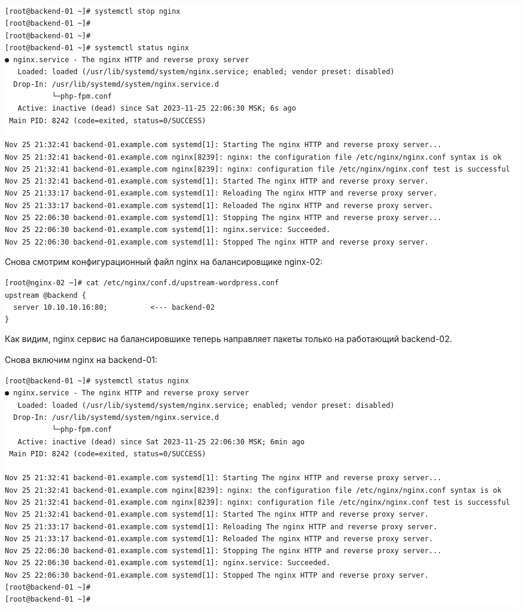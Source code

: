 ```
[root@backend-01 ~]# systemctl stop nginx
[root@backend-01 ~]# 
[root@backend-01 ~]# 
[root@backend-01 ~]# systemctl status nginx
● nginx.service - The nginx HTTP and reverse proxy server
   Loaded: loaded (/usr/lib/systemd/system/nginx.service; enabled; vendor preset: disabled)
  Drop-In: /usr/lib/systemd/system/nginx.service.d
           └─php-fpm.conf
   Active: inactive (dead) since Sat 2023-11-25 22:06:30 MSK; 6s ago
 Main PID: 8242 (code=exited, status=0/SUCCESS)

Nov 25 21:32:41 backend-01.example.com systemd[1]: Starting The nginx HTTP and reverse proxy server...
Nov 25 21:32:41 backend-01.example.com nginx[8239]: nginx: the configuration file /etc/nginx/nginx.conf syntax is ok
Nov 25 21:32:41 backend-01.example.com nginx[8239]: nginx: configuration file /etc/nginx/nginx.conf test is successful
Nov 25 21:32:41 backend-01.example.com systemd[1]: Started The nginx HTTP and reverse proxy server.
Nov 25 21:33:17 backend-01.example.com systemd[1]: Reloading The nginx HTTP and reverse proxy server.
Nov 25 21:33:17 backend-01.example.com systemd[1]: Reloaded The nginx HTTP and reverse proxy server.
Nov 25 22:06:30 backend-01.example.com systemd[1]: Stopping The nginx HTTP and reverse proxy server...
Nov 25 22:06:30 backend-01.example.com systemd[1]: nginx.service: Succeeded.
Nov 25 22:06:30 backend-01.example.com systemd[1]: Stopped The nginx HTTP and reverse proxy server.
```

Снова смотрим конфигурационный файл nginx на балансировщике nginx-02:
```
[root@nginx-02 ~]# cat /etc/nginx/conf.d/upstream-wordpress.conf 
upstream @backend {
  server 10.10.10.16:80;          <--- backend-02
}
```

Как видим, nginx сервис на балансировшике теперь направляет пакеты только на работающий backend-02.

Снова  включим nginx на backend-01:
```
[root@backend-01 ~]# systemctl status nginx
● nginx.service - The nginx HTTP and reverse proxy server
   Loaded: loaded (/usr/lib/systemd/system/nginx.service; enabled; vendor preset: disabled)
  Drop-In: /usr/lib/systemd/system/nginx.service.d
           └─php-fpm.conf
   Active: inactive (dead) since Sat 2023-11-25 22:06:30 MSK; 6min ago
 Main PID: 8242 (code=exited, status=0/SUCCESS)

Nov 25 21:32:41 backend-01.example.com systemd[1]: Starting The nginx HTTP and reverse proxy server...
Nov 25 21:32:41 backend-01.example.com nginx[8239]: nginx: the configuration file /etc/nginx/nginx.conf syntax is ok
Nov 25 21:32:41 backend-01.example.com nginx[8239]: nginx: configuration file /etc/nginx/nginx.conf test is successful
Nov 25 21:32:41 backend-01.example.com systemd[1]: Started The nginx HTTP and reverse proxy server.
Nov 25 21:33:17 backend-01.example.com systemd[1]: Reloading The nginx HTTP and reverse proxy server.
Nov 25 21:33:17 backend-01.example.com systemd[1]: Reloaded The nginx HTTP and reverse proxy server.
Nov 25 22:06:30 backend-01.example.com systemd[1]: Stopping The nginx HTTP and reverse proxy server...
Nov 25 22:06:30 backend-01.example.com systemd[1]: nginx.service: Succeeded.
Nov 25 22:06:30 backend-01.example.com systemd[1]: Stopped The nginx HTTP and reverse proxy server.
[root@backend-01 ~]# 
[root@backend-01 ~]# 
```